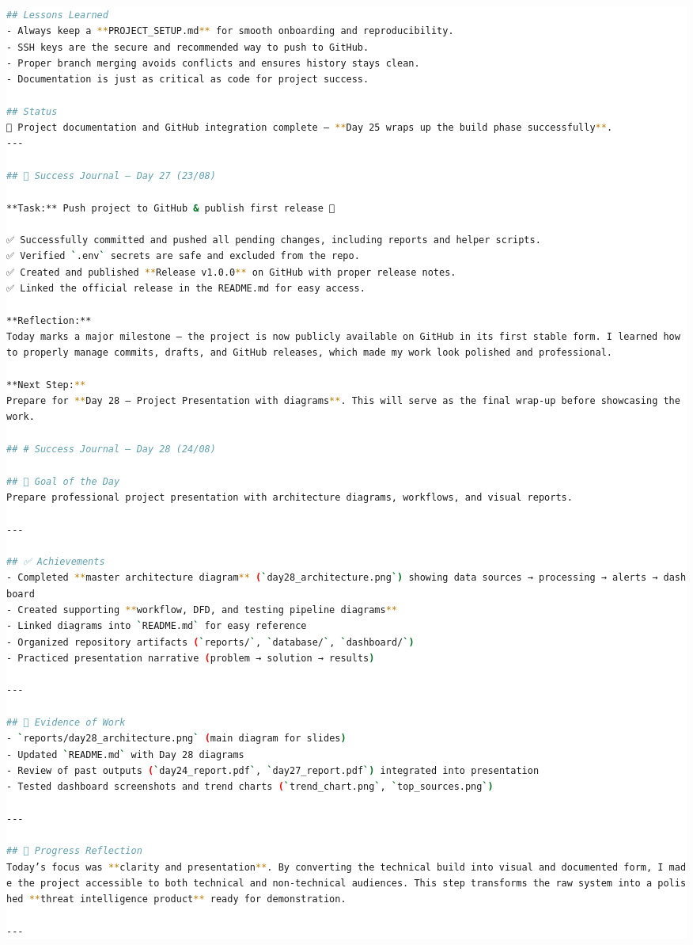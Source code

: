   ```bash
## Lessons Learned
- Always keep a **PROJECT_SETUP.md** for smooth onboarding and reproducibility.
- SSH keys are the secure and recommended way to push to GitHub.
- Proper branch merging avoids conflicts and ensures history stays clean.
- Documentation is just as critical as code for project success.

## Status
🎯 Project documentation and GitHub integration complete — **Day 25 wraps up the build phase successfully**.
---

## 📝 Success Journal — Day 27 (23/08)

**Task:** Push project to GitHub & publish first release 🚀  

✅ Successfully committed and pushed all pending changes, including reports and helper scripts.  
✅ Verified `.env` secrets are safe and excluded from the repo.  
✅ Created and published **Release v1.0.0** on GitHub with proper release notes.  
✅ Linked the official release in the README.md for easy access.  

**Reflection:**  
Today marks a major milestone — the project is now publicly available on GitHub in its first stable form. I learned how to properly manage commits, drafts, and GitHub releases, which made my work look polished and professional.  

**Next Step:**  
Prepare for **Day 28 — Project Presentation with diagrams**. This will serve as the final wrap-up before showcasing the work.  

## # Success Journal – Day 28 (24/08)

## 🎯 Goal of the Day
Prepare professional project presentation with architecture diagrams, workflows, and visual reports.

---

## ✅ Achievements
- Completed **master architecture diagram** (`day28_architecture.png`) showing data sources → processing → alerts → dashboard
- Created supporting **workflow, DFD, and testing pipeline diagrams**
- Linked diagrams into `README.md` for easy reference
- Organized repository artifacts (`reports/`, `database/`, `dashboard/`)
- Practiced presentation narrative (problem → solution → results)

---

## 📂 Evidence of Work
- `reports/day28_architecture.png` (main diagram for slides)
- Updated `README.md` with Day 28 diagrams
- Review of past outputs (`day24_report.pdf`, `day27_report.pdf`) integrated into presentation
- Tested dashboard screenshots and trend charts (`trend_chart.png`, `top_sources.png`)

---

## 🚀 Progress Reflection
Today’s focus was **clarity and presentation**. By converting the technical build into visual and documented form, I made the project accessible to both technical and non-technical audiences. This step transforms the raw system into a polished **threat intelligence product** ready for demonstration.

---

  ```
